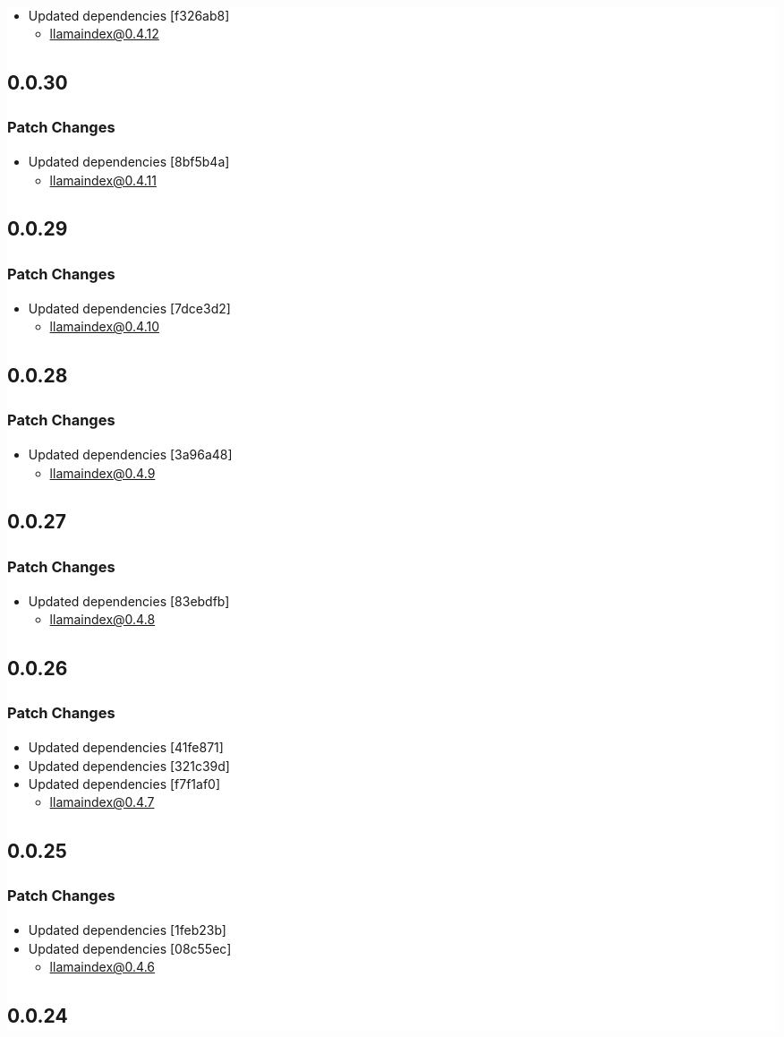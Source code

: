 - Updated dependencies [f326ab8]
  - llamaindex@0.4.12

## 0.0.30

### Patch Changes

- Updated dependencies [8bf5b4a]
  - llamaindex@0.4.11

## 0.0.29

### Patch Changes

- Updated dependencies [7dce3d2]
  - llamaindex@0.4.10

## 0.0.28

### Patch Changes

- Updated dependencies [3a96a48]
  - llamaindex@0.4.9

## 0.0.27

### Patch Changes

- Updated dependencies [83ebdfb]
  - llamaindex@0.4.8

## 0.0.26

### Patch Changes

- Updated dependencies [41fe871]
- Updated dependencies [321c39d]
- Updated dependencies [f7f1af0]
  - llamaindex@0.4.7

## 0.0.25

### Patch Changes

- Updated dependencies [1feb23b]
- Updated dependencies [08c55ec]
  - llamaindex@0.4.6

## 0.0.24
